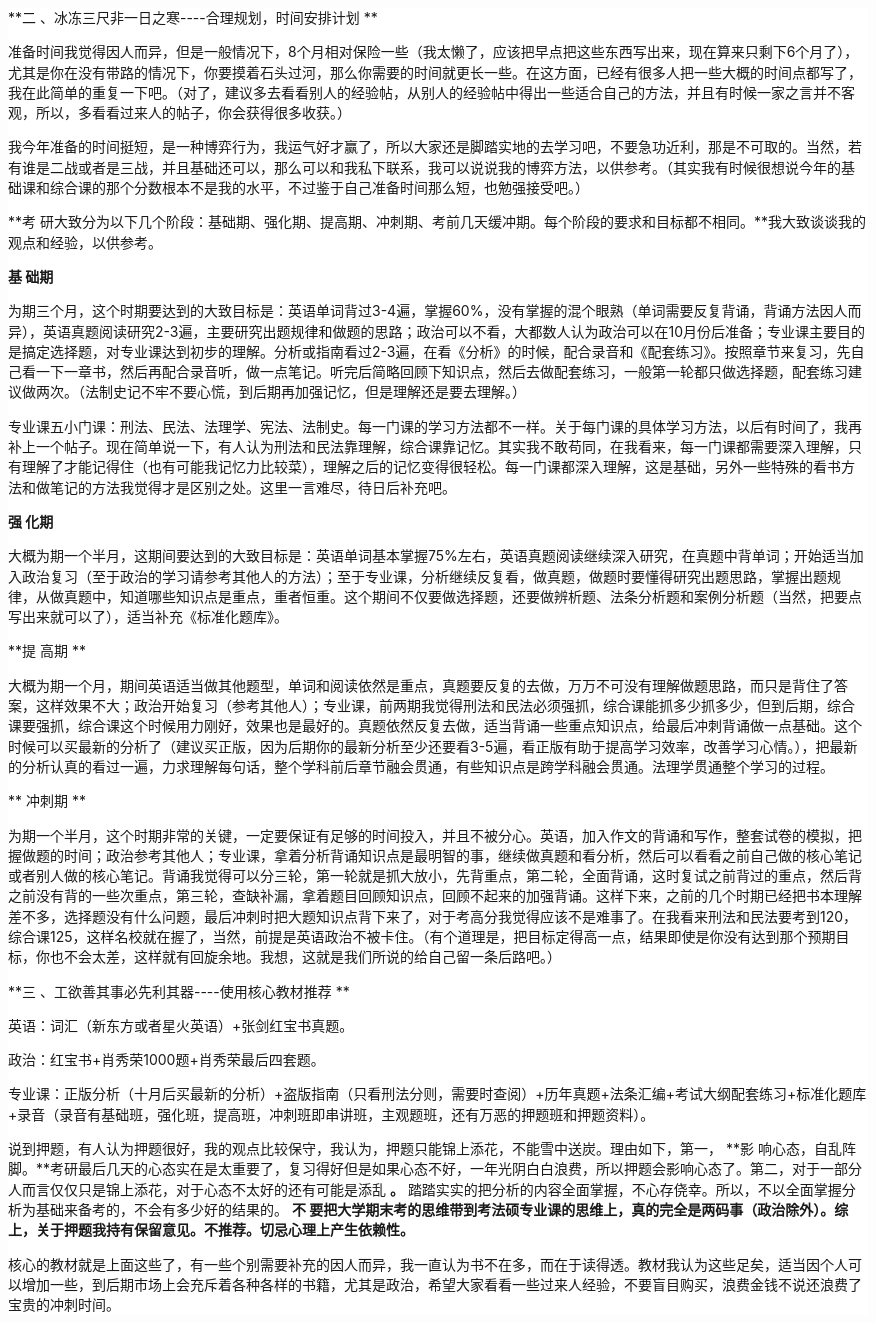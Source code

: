  **二 、冰冻三尺非一日之寒----合理规划，时间安排计划 **

准备时间我觉得因人而异，但是一般情况下，8个月相对保险一些（我太懒了，应该把早点把这些东西写出来，现在算来只剩下6个月了），尤其是你在没有带路的情况下，你要摸着石头过河，那么你需要的时间就更长一些。在这方面，已经有很多人把一些大概的时间点都写了，我在此简单的重复一下吧。（对了，建议多去看看别人的经验帖，从别人的经验帖中得出一些适合自己的方法，并且有时候一家之言并不客观，所以，多看看过来人的帖子，你会获得很多收获。）

我今年准备的时间挺短，是一种博弈行为，我运气好才赢了，所以大家还是脚踏实地的去学习吧，不要急功近利，那是不可取的。当然，若有谁是二战或者是三战，并且基础还可以，那么可以和我私下联系，我可以说说我的博弈方法，以供参考。（其实我有时候很想说今年的基础课和综合课的那个分数根本不是我的水平，不过鉴于自己准备时间那么短，也勉强接受吧。）

 **考 研大致分为以下几个阶段：基础期、强化期、提高期、冲刺期、考前几天缓冲期。每个阶段的要求和目标都不相同。**我大致谈谈我的观点和经验，以供参考。

 **基 础期**

为期三个月，这个时期要达到的大致目标是：英语单词背过3-4遍，掌握60%，没有掌握的混个眼熟（单词需要反复背诵，背诵方法因人而异），英语真题阅读研究2-3遍，主要研究出题规律和做题的思路；政治可以不看，大都数人认为政治可以在10月份后准备；专业课主要目的是搞定选择题，对专业课达到初步的理解。分析或指南看过2-3遍，在看《分析》的时候，配合录音和《配套练习》。按照章节来复习，先自己看一下一章书，然后再配合录音听，做一点笔记。听完后简略回顾下知识点，然后去做配套练习，一般第一轮都只做选择题，配套练习建议做两次。（法制史记不牢不要心慌，到后期再加强记忆，但是理解还是要去理解。）

专业课五小门课：刑法、民法、法理学、宪法、法制史。每一门课的学习方法都不一样。关于每门课的具体学习方法，以后有时间了，我再补上一个帖子。现在简单说一下，有人认为刑法和民法靠理解，综合课靠记忆。其实我不敢苟同，在我看来，每一门课都需要深入理解，只有理解了才能记得住（也有可能我记忆力比较菜），理解之后的记忆变得很轻松。每一门课都深入理解，这是基础，另外一些特殊的看书方法和做笔记的方法我觉得才是区别之处。这里一言难尽，待日后补充吧。

 **强 化期**

大概为期一个半月，这期间要达到的大致目标是：英语单词基本掌握75%左右，英语真题阅读继续深入研究，在真题中背单词；开始适当加入政治复习（至于政治的学习请参考其他人的方法）；至于专业课，分析继续反复看，做真题，做题时要懂得研究出题思路，掌握出题规律，从做真题中，知道哪些知识点是重点，重者恒重。这个期间不仅要做选择题，还要做辨析题、法条分析题和案例分析题（当然，把要点写出来就可以了），适当补充《标准化题库》。

 **提 高期 **

大概为期一个月，期间英语适当做其他题型，单词和阅读依然是重点，真题要反复的去做，万万不可没有理解做题思路，而只是背住了答案，这样效果不大；政治开始复习（参考其他人）；专业课，前两期我觉得刑法和民法必须强抓，综合课能抓多少抓多少，但到后期，综合课要强抓，综合课这个时候用力刚好，效果也是最好的。真题依然反复去做，适当背诵一些重点知识点，给最后冲刺背诵做一点基础。这个时候可以买最新的分析了（建议买正版，因为后期你的最新分析至少还要看3-5遍，看正版有助于提高学习效率，改善学习心情。），把最新的分析认真的看过一遍，力求理解每句话，整个学科前后章节融会贯通，有些知识点是跨学科融会贯通。法理学贯通整个学习的过程。

 ** 冲刺期 **

为期一个半月，这个时期非常的关键，一定要保证有足够的时间投入，并且不被分心。英语，加入作文的背诵和写作，整套试卷的模拟，把握做题的时间；政治参考其他人；专业课，拿着分析背诵知识点是最明智的事，继续做真题和看分析，然后可以看看之前自己做的核心笔记或者别人做的核心笔记。背诵我觉得可以分三轮，第一轮就是抓大放小，先背重点，第二轮，全面背诵，这时复试之前背过的重点，然后背之前没有背的一些次重点，第三轮，查缺补漏，拿着题目回顾知识点，回顾不起来的加强背诵。这样下来，之前的几个时期已经把书本理解差不多，选择题没有什么问题，最后冲刺时把大题知识点背下来了，对于考高分我觉得应该不是难事了。在我看来刑法和民法要考到120，综合课125，这样名校就在握了，当然，前提是英语政治不被卡住。（有个道理是，把目标定得高一点，结果即使是你没有达到那个预期目标，你也不会太差，这样就有回旋余地。我想，这就是我们所说的给自己留一条后路吧。）

  

 **三 、工欲善其事必先利其器----使用核心教材推荐 **

英语：词汇（新东方或者星火英语）+张剑红宝书真题。

政治：红宝书+肖秀荣1000题+肖秀荣最后四套题。

专业课：正版分析（十月后买最新的分析）+盗版指南（只看刑法分则，需要时查阅）+历年真题+法条汇编+考试大纲配套练习+标准化题库+录音（录音有基础班，强化班，提高班，冲刺班即串讲班，主观题班，还有万恶的押题班和押题资料）。

说到押题，有人认为押题很好，我的观点比较保守，我认为，押题只能锦上添花，不能雪中送炭。理由如下，第一， **影
响心态，自乱阵脚。**考研最后几天的心态实在是太重要了，复习得好但是如果心态不好，一年光阴白白浪费，所以押题会影响心态了。第二，对于一部分人而言仅仅只是锦上添花，对于心态不太好的还有可能是添乱
**。** 踏踏实实的把分析的内容全面掌握，不心存侥幸。所以，不以全面掌握分析为基础来备考的，不会有多少好的结果的。 **不
要把大学期末考的思维带到考法硕专业课的思维上，真的完全是两码事（政治除外）。综上，关于押题我持有保留意见。不推荐。切忌心理上产生依赖性。**

核心的教材就是上面这些了，有一些个别需要补充的因人而异，我一直认为书不在多，而在于读得透。教材我认为这些足矣，适当因个人可以增加一些，到后期市场上会充斥着各种各样的书籍，尤其是政治，希望大家看看一些过来人经验，不要盲目购买，浪费金钱不说还浪费了宝贵的冲刺时间。
